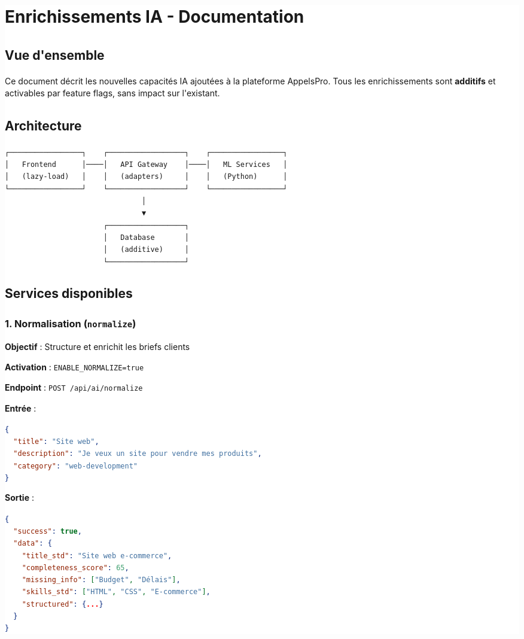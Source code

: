 
# Enrichissements IA - Documentation

## Vue d'ensemble

Ce document décrit les nouvelles capacités IA ajoutées à la plateforme AppelsPro. Tous les enrichissements sont **additifs** et activables par feature flags, sans impact sur l'existant.

## Architecture

```
┌─────────────────┐    ┌──────────────────┐    ┌─────────────────┐
│   Frontend      │────│   API Gateway    │────│   ML Services   │
│   (lazy-load)   │    │   (adapters)     │    │   (Python)      │
└─────────────────┘    └──────────────────┘    └─────────────────┘
                                │
                                ▼
                       ┌──────────────────┐
                       │   Database       │
                       │   (additive)     │
                       └──────────────────┘
```

## Services disponibles

### 1. Normalisation (`normalize`)
**Objectif** : Structure et enrichit les briefs clients

**Activation** : `ENABLE_NORMALIZE=true`

**Endpoint** : `POST /api/ai/normalize`

**Entrée** :
```json
{
  "title": "Site web",
  "description": "Je veux un site pour vendre mes produits",
  "category": "web-development"
}
```

**Sortie** :
```json
{
  "success": true,
  "data": {
    "title_std": "Site web e-commerce",
    "completeness_score": 65,
    "missing_info": ["Budget", "Délais"],
    "skills_std": ["HTML", "CSS", "E-commerce"],
    "structured": {...}
  }
}
```
